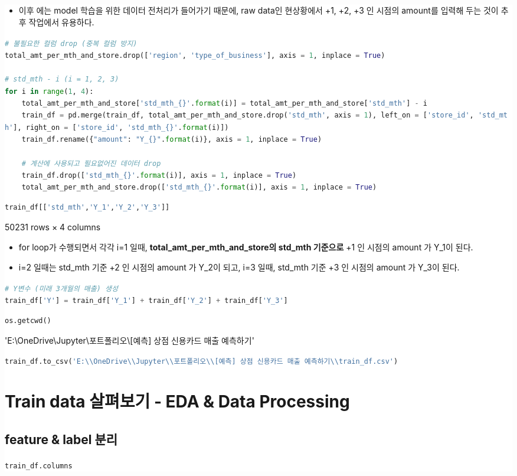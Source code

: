 - 이후 에는 model 학습을 위한 데이터 전처리가 들어가기 때문에, raw data인 현상황에서 +1, +2, +3 인 시점의 amount를 입력해 두는 것이 추후 작업에서 유용하다.

```python
# 불필요한 컬럼 drop (중복 컬럼 방지)
total_amt_per_mth_and_store.drop(['region', 'type_of_business'], axis = 1, inplace = True)

# std_mth - i (i = 1, 2, 3)
for i in range(1, 4):
    total_amt_per_mth_and_store['std_mth_{}'.format(i)] = total_amt_per_mth_and_store['std_mth'] - i   
    train_df = pd.merge(train_df, total_amt_per_mth_and_store.drop('std_mth', axis = 1), left_on = ['store_id', 'std_mth'], right_on = ['store_id', 'std_mth_{}'.format(i)])
    train_df.rename({"amount": "Y_{}".format(i)}, axis = 1, inplace = True)
    
    # 계산에 사용되고 필요없어진 데이터 drop
    train_df.drop(['std_mth_{}'.format(i)], axis = 1, inplace = True)
    total_amt_per_mth_and_store.drop(['std_mth_{}'.format(i)], axis = 1, inplace = True)      
```

```python
train_df[['std_mth','Y_1','Y_2','Y_3']]
```



50231 rows × 4 columns


- for loop가 수행되면서 각각 i=1 일때, **total_amt_per_mth_and_store의 std_mth 기준으로** +1 인 시점의 amount 가 Y_1이 된다.

- i=2 일때는 std_mth 기준 +2 인 시점의 amount 가 Y_2이 되고, i=3 일때, std_mth 기준 +3 인 시점의 amount 가 Y_3이 된다.

```python
# Y변수 (미래 3개월의 매출) 생성
train_df['Y'] = train_df['Y_1'] + train_df['Y_2'] + train_df['Y_3']
```

```python
os.getcwd()
```


'E:\\OneDrive\\Jupyter\\포트폴리오\\[예측] 상점 신용카드 매출 예측하기'


```python
train_df.to_csv('E:\\OneDrive\\Jupyter\\포트폴리오\\[예측] 상점 신용카드 매출 예측하기\\train_df.csv')
```

# Train data 살펴보기 - EDA & Data Processing

## feature & label 분리

```python
train_df.columns
```
